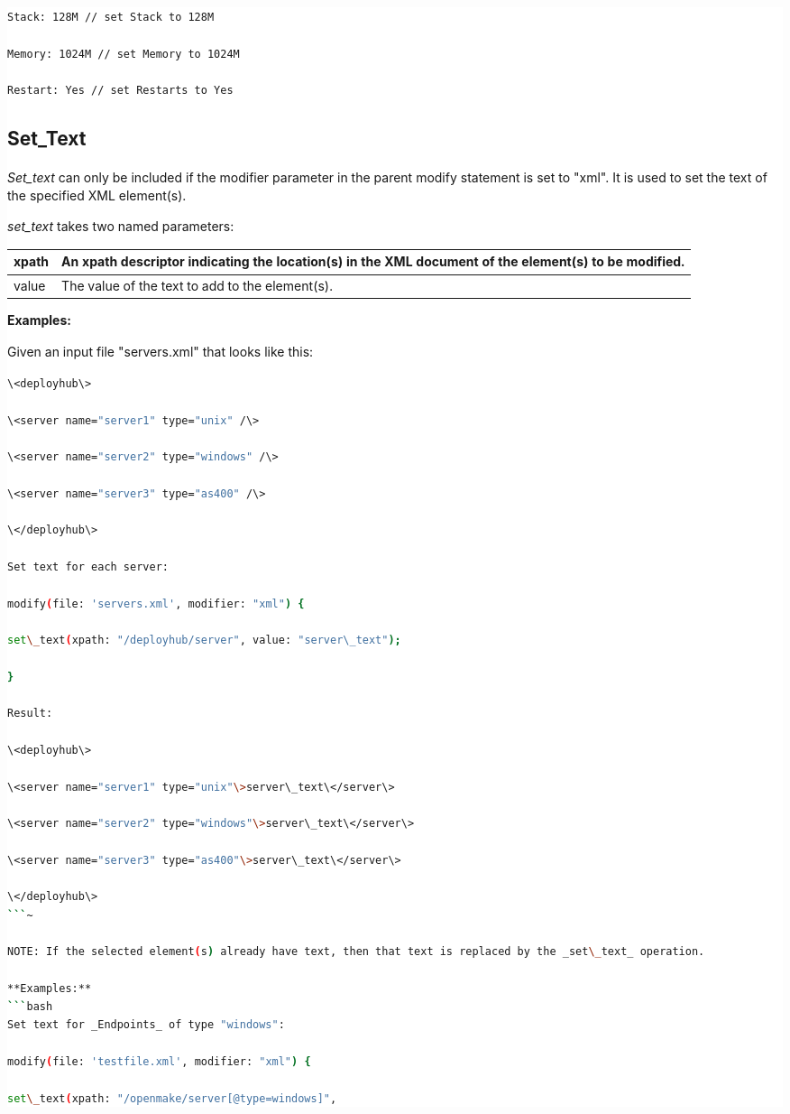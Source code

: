 ```bash
Stack: 128M // set Stack to 128M

Memory: 1024M // set Memory to 1024M

Restart: Yes // set Restarts to Yes
```

## Set\_Text

_Set\_text_ can only be included if the modifier parameter in the parent modify statement is set to "xml". It is used to set the text of the specified XML element(s).

_set\_text_ takes two named parameters:

| xpath | An xpath descriptor indicating the location(s) in the XML document of the element(s) to be modified. |
|-------|------------------------------------------------------------------------------------------------------|
| value | The value of the text to add to the element(s).                                                      |

**Examples:**

 Given an input file "servers.xml" that looks like this:

```bash
\<deployhub\>

\<server name="server1" type="unix" /\>

\<server name="server2" type="windows" /\>

\<server name="server3" type="as400" /\>

\</deployhub\>

Set text for each server:

modify(file: 'servers.xml', modifier: "xml") {

set\_text(xpath: "/deployhub/server", value: "server\_text");

}

Result:

\<deployhub\>

\<server name="server1" type="unix"\>server\_text\</server\>

\<server name="server2" type="windows"\>server\_text\</server\>

\<server name="server3" type="as400"\>server\_text\</server\>

\</deployhub\>
```~

NOTE: If the selected element(s) already have text, then that text is replaced by the _set\_text_ operation.

**Examples:**
```bash
Set text for _Endpoints_ of type "windows":

modify(file: 'testfile.xml', modifier: "xml") {

set\_text(xpath: "/openmake/server[@type=windows]",

```